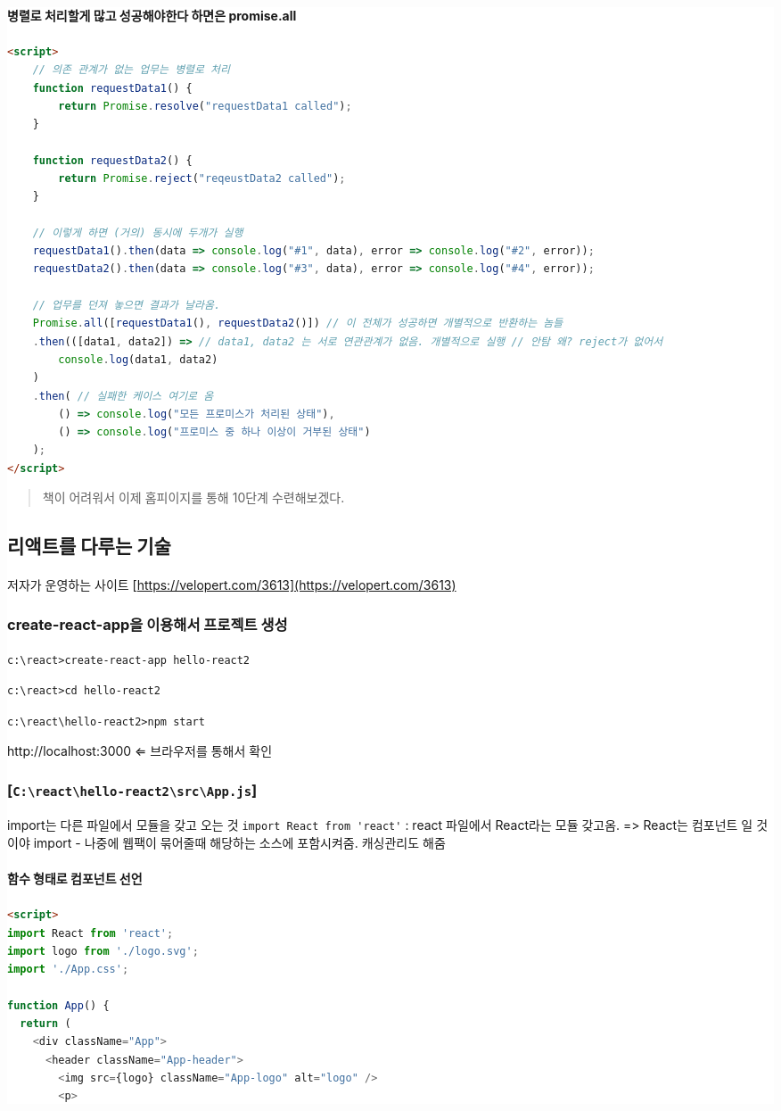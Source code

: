 #### 병렬로 처리할게 많고 성공해야한다 하면은 promise.all
```html
<script>
    // 의존 관계가 없는 업무는 병렬로 처리
    function requestData1() {
        return Promise.resolve("requestData1 called");
    }

    function requestData2() {
        return Promise.reject("reqeustData2 called");
    }

    // 이렇게 하면 (거의) 동시에 두개가 실행
    requestData1().then(data => console.log("#1", data), error => console.log("#2", error));
    requestData2().then(data => console.log("#3", data), error => console.log("#4", error));

    // 업무를 던져 놓으면 결과가 날라옴.
    Promise.all([requestData1(), requestData2()]) // 이 전체가 성공하면 개별적으로 반환하는 놈들
    .then(([data1, data2]) => // data1, data2 는 서로 연관관계가 없음. 개별적으로 실행 // 안탐 왜? reject가 없어서
        console.log(data1, data2)
    )
    .then( // 실패한 케이스 여기로 옴
        () => console.log("모든 프로미스가 처리된 상태"),
        () => console.log("프로미스 중 하나 이상이 거부된 상태")
    );
</script>
```


> 책이 어려워서 이제 홈피이지를 통해 10단계 수련해보겠다.
## 리액트를 다루는 기술
저자가 운영하는 사이트
[https://velopert.com/3613](https://velopert.com/3613)

### create-react-app을 이용해서 프로젝트 생성
```
c:\react>create-react-app hello-react2
```
```
c:\react>cd hello-react2
```
```
c:\react\hello-react2>npm start
```
http://localhost:3000 ⇐ 브라우저를 통해서 확인

### **[`C:\react\hello-react2\src\App.js`]**
import는 다른 파일에서 모듈을 갖고 오는 것
`import React from 'react'` : react 파일에서 React라는 모듈 갖고옴. => React는 컴포넌트 일 것이야
import - 나중에 웹팩이 묶어줄때 해당하는 소스에 포함시켜줌. 캐싱관리도 해줌

#### 함수 형태로 컴포넌트 선언
```html
<script>
import React from 'react';
import logo from './logo.svg';
import './App.css';

function App() {
  return (
    <div className="App">
      <header className="App-header">
        <img src={logo} className="App-logo" alt="logo" />
        <p>
```